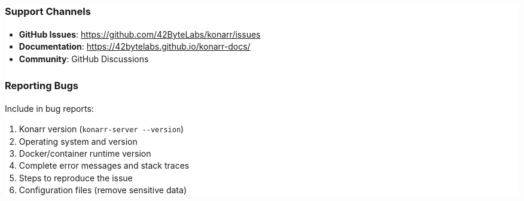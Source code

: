 ### Support Channels

- **GitHub Issues**: <https://github.com/42ByteLabs/konarr/issues>
- **Documentation**: <https://42bytelabs.github.io/konarr-docs/>
- **Community**: GitHub Discussions

### Reporting Bugs

Include in bug reports:

1. Konarr version (`konarr-server --version`)
2. Operating system and version
3. Docker/container runtime version
4. Complete error messages and stack traces
5. Steps to reproduce the issue
6. Configuration files (remove sensitive data)
